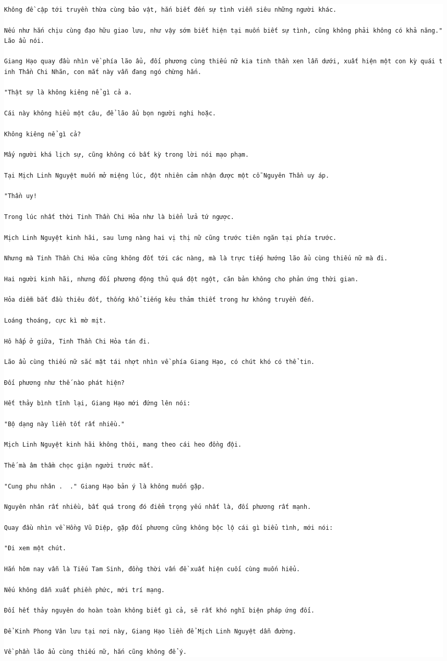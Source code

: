 	Không đề cập tới truyền thừa cùng bảo vật, hắn biết đến sự tình viễn siêu những người khác.

	Nếu như hắn chịu cùng đạo hữu giao lưu, như vậy sớm biết hiện tại muốn biết sự tình, cũng không phải không có khả năng." Lão ẩu nói.

	Giang Hạo quay đầu nhìn về phía lão ẩu, đối phương cùng thiếu nữ kia tinh thần xen lẫn dưới, xuất hiện một con kỳ quái tinh Thần Chi Nhãn, con mắt này vẫn đang ngó chừng hắn.

	"Thật sự là không kiêng nể gì cả a.

	Cái này không hiểu một câu, để lão ẩu bọn người nghi hoặc.

	Không kiêng nể gì cả?

	Mấy người khá lịch sự, cũng không có bất kỳ trong lời nói mạo phạm.

	Tại Mịch Linh Nguyệt muốn mở miệng lúc, đột nhiên cảm nhận được một cỗ Nguyên Thần uy áp.

	"Thần uy!

	Trong lúc nhất thời Tinh Thần Chi Hỏa như là biển lửa tứ ngược.

	Mịch Linh Nguyệt kinh hãi, sau lưng nàng hai vị thị nữ cũng trước tiên ngăn tại phía trước.

	Nhưng mà Tinh Thần Chi Hỏa cũng không đốt tới các nàng, mà là trực tiếp hướng lão ẩu cùng thiếu nữ mà đi.

	Hai người kinh hãi, nhưng đối phương động thủ quá đột ngột, căn bản không cho phản ứng thời gian.

	Hỏa diễm bắt đầu thiêu đốt, thống khổ tiếng kêu thảm thiết trong hư không truyền đến.

	Loáng thoáng, cực kì mờ mịt.

	Hô hấp ở giữa, Tinh Thần Chi Hỏa tán đi.

	Lão ẩu cùng thiếu nữ sắc mặt tái nhợt nhìn về phía Giang Hạo, có chút khó có thể tin.

	Đối phương như thế nào phát hiện?

	Hết thảy bình tĩnh lại, Giang Hạo mới đứng lên nói:

	"Bộ dạng này liền tốt rất nhiều."

	Mịch Linh Nguyệt kinh hãi không thôi, mang theo cái heo đồng đội.

	Thế mà âm thầm chọc giận người trước mắt.

	"Cung phu nhân .  ." Giang Hạo bản ý là không muốn gặp.

	Nguyên nhân rất nhiều, bất quá trong đó điểm trọng yếu nhất là, đối phương rất mạnh.

	Quay đầu nhìn về Hồng Vũ Diệp, gặp đối phương cũng không bộc lộ cái gì biểu tình, mới nói:

	"Đi xem một chút.

	Hắn hôm nay vẫn là Tiếu Tam Sinh, đồng thời vấn đề xuất hiện cuối cùng muốn hiểu.

	Nếu không dẫn xuất phiền phức, mới trí mạng.

	Đối hết thảy nguyên do hoàn toàn không biết gì cả, sẽ rất khó nghĩ biện pháp ứng đối.

	Để Kinh Phong Vân lưu tại nơi này, Giang Hạo liền để Mịch Linh Nguyệt dẫn đường.

	Về phần lão ẩu cùng thiếu nữ, hắn cũng không để ý.
